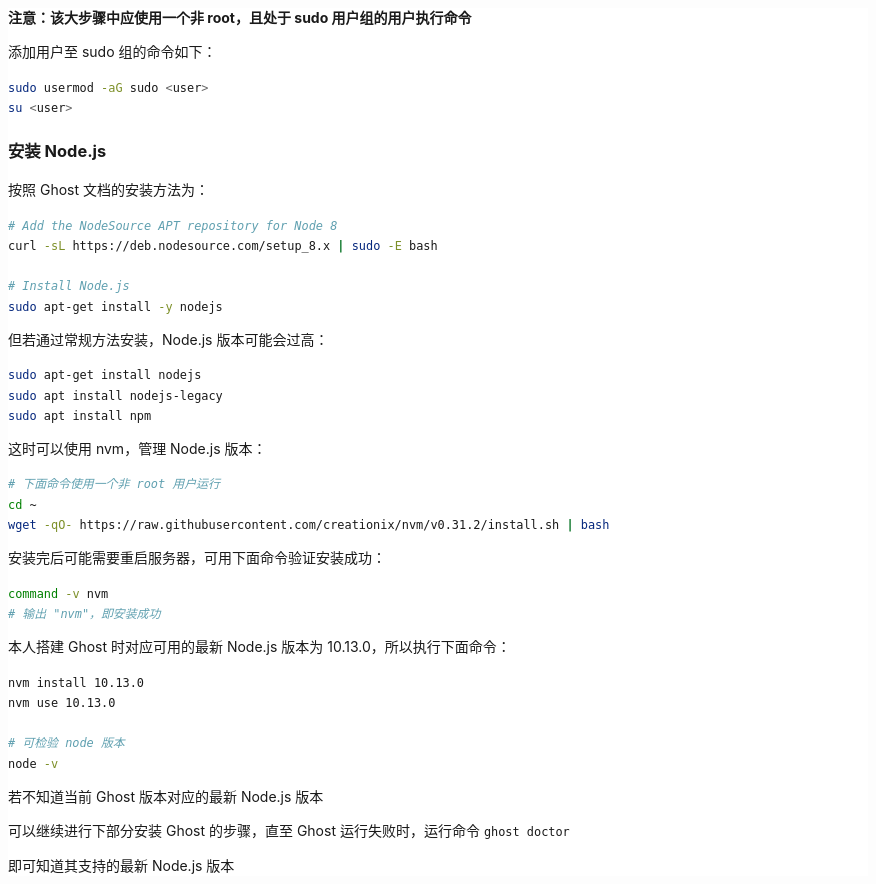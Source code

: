 **注意：该大步骤中应使用一个非 root，且处于 sudo 用户组的用户执行命令**

添加用户至 sudo 组的命令如下：

```bash
sudo usermod -aG sudo <user>
su <user>
```

### 安装 Node.js

按照 Ghost 文档的安装方法为：

```bash
# Add the NodeSource APT repository for Node 8
curl -sL https://deb.nodesource.com/setup_8.x | sudo -E bash

# Install Node.js
sudo apt-get install -y nodejs
```

但若通过常规方法安装，Node.js 版本可能会过高：

```bash
sudo apt-get install nodejs
sudo apt install nodejs-legacy
sudo apt install npm
```

这时可以使用 nvm，管理 Node.js 版本：

```bash
# 下面命令使用一个非 root 用户运行
cd ~
wget -qO- https://raw.githubusercontent.com/creationix/nvm/v0.31.2/install.sh | bash
```

安装完后可能需要重启服务器，可用下面命令验证安装成功：

```bash
command -v nvm
# 输出 "nvm"，即安装成功
```

本人搭建 Ghost 时对应可用的最新 Node.js 版本为 10.13.0，所以执行下面命令：

```bash
nvm install 10.13.0
nvm use 10.13.0

# 可检验 node 版本
node -v
```

若不知道当前 Ghost 版本对应的最新 Node.js 版本

可以继续进行下部分安装 Ghost 的步骤，直至 Ghost 运行失败时，运行命令 `ghost doctor`

即可知道其支持的最新 Node.js 版本
